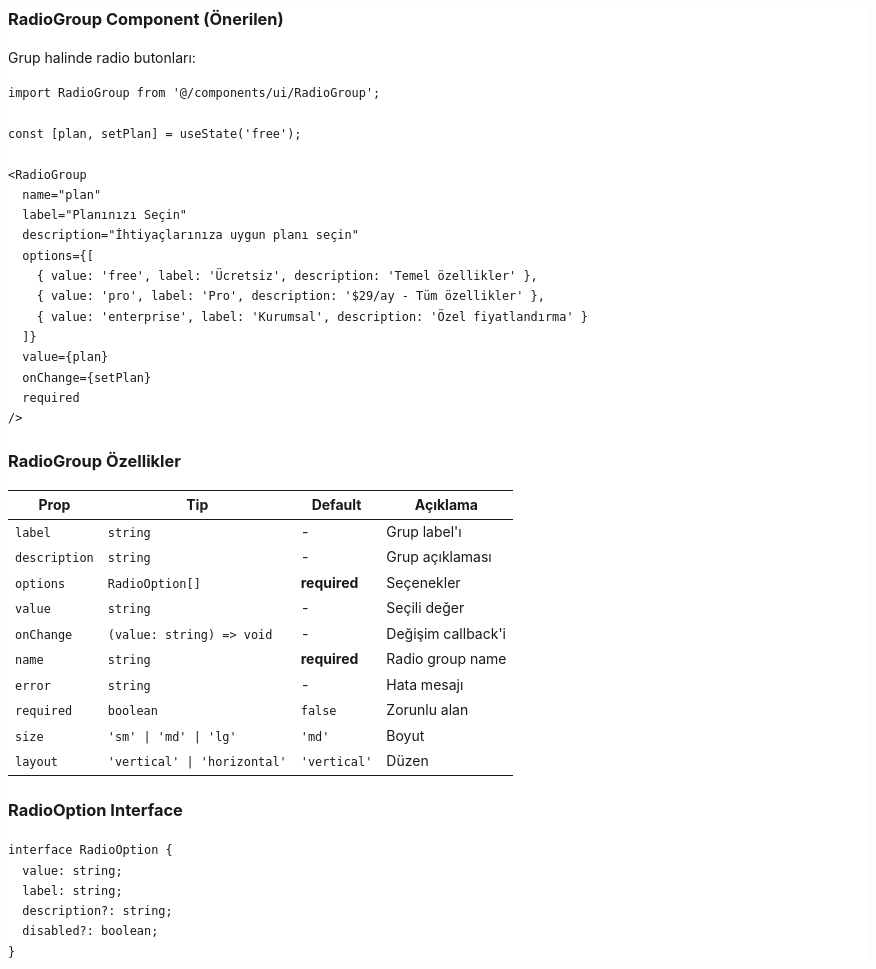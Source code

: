 ### RadioGroup Component (Önerilen)

Grup halinde radio butonları:

```tsx
import RadioGroup from '@/components/ui/RadioGroup';

const [plan, setPlan] = useState('free');

<RadioGroup 
  name="plan"
  label="Planınızı Seçin"
  description="İhtiyaçlarınıza uygun planı seçin"
  options={[
    { value: 'free', label: 'Ücretsiz', description: 'Temel özellikler' },
    { value: 'pro', label: 'Pro', description: '$29/ay - Tüm özellikler' },
    { value: 'enterprise', label: 'Kurumsal', description: 'Özel fiyatlandırma' }
  ]}
  value={plan}
  onChange={setPlan}
  required
/>
```

### RadioGroup Özellikler

| Prop | Tip | Default | Açıklama |
|------|-----|---------|----------|
| `label` | `string` | - | Grup label'ı |
| `description` | `string` | - | Grup açıklaması |
| `options` | `RadioOption[]` | **required** | Seçenekler |
| `value` | `string` | - | Seçili değer |
| `onChange` | `(value: string) => void` | - | Değişim callback'i |
| `name` | `string` | **required** | Radio group name |
| `error` | `string` | - | Hata mesajı |
| `required` | `boolean` | `false` | Zorunlu alan |
| `size` | `'sm' \| 'md' \| 'lg'` | `'md'` | Boyut |
| `layout` | `'vertical' \| 'horizontal'` | `'vertical'` | Düzen |

### RadioOption Interface

```tsx
interface RadioOption {
  value: string;
  label: string;
  description?: string;
  disabled?: boolean;
}
```
